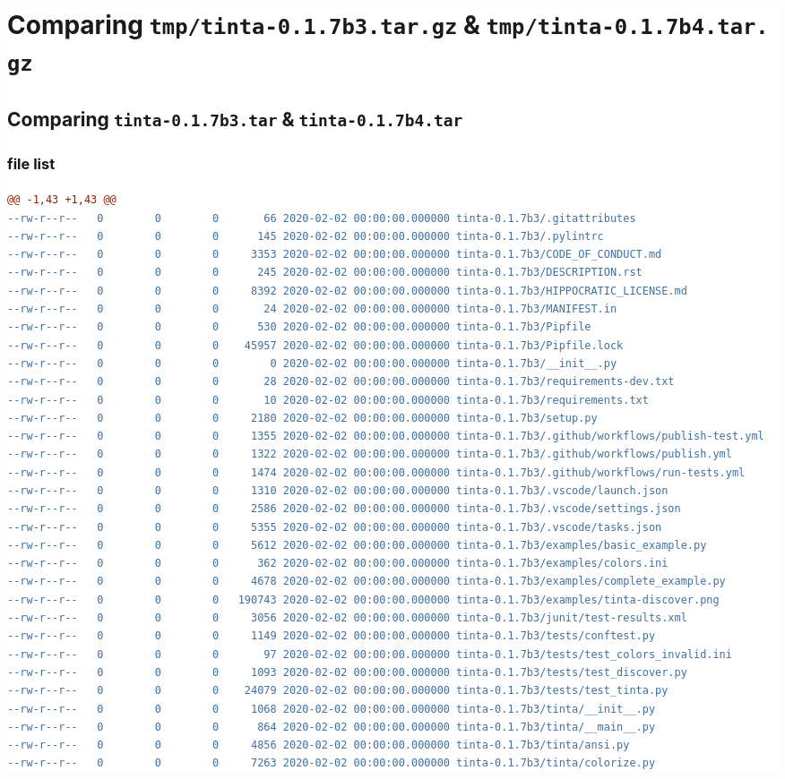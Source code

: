 # Comparing `tmp/tinta-0.1.7b3.tar.gz` & `tmp/tinta-0.1.7b4.tar.gz`

## Comparing `tinta-0.1.7b3.tar` & `tinta-0.1.7b4.tar`

### file list

```diff
@@ -1,43 +1,43 @@
--rw-r--r--   0        0        0       66 2020-02-02 00:00:00.000000 tinta-0.1.7b3/.gitattributes
--rw-r--r--   0        0        0      145 2020-02-02 00:00:00.000000 tinta-0.1.7b3/.pylintrc
--rw-r--r--   0        0        0     3353 2020-02-02 00:00:00.000000 tinta-0.1.7b3/CODE_OF_CONDUCT.md
--rw-r--r--   0        0        0      245 2020-02-02 00:00:00.000000 tinta-0.1.7b3/DESCRIPTION.rst
--rw-r--r--   0        0        0     8392 2020-02-02 00:00:00.000000 tinta-0.1.7b3/HIPPOCRATIC_LICENSE.md
--rw-r--r--   0        0        0       24 2020-02-02 00:00:00.000000 tinta-0.1.7b3/MANIFEST.in
--rw-r--r--   0        0        0      530 2020-02-02 00:00:00.000000 tinta-0.1.7b3/Pipfile
--rw-r--r--   0        0        0    45957 2020-02-02 00:00:00.000000 tinta-0.1.7b3/Pipfile.lock
--rw-r--r--   0        0        0        0 2020-02-02 00:00:00.000000 tinta-0.1.7b3/__init__.py
--rw-r--r--   0        0        0       28 2020-02-02 00:00:00.000000 tinta-0.1.7b3/requirements-dev.txt
--rw-r--r--   0        0        0       10 2020-02-02 00:00:00.000000 tinta-0.1.7b3/requirements.txt
--rw-r--r--   0        0        0     2180 2020-02-02 00:00:00.000000 tinta-0.1.7b3/setup.py
--rw-r--r--   0        0        0     1355 2020-02-02 00:00:00.000000 tinta-0.1.7b3/.github/workflows/publish-test.yml
--rw-r--r--   0        0        0     1322 2020-02-02 00:00:00.000000 tinta-0.1.7b3/.github/workflows/publish.yml
--rw-r--r--   0        0        0     1474 2020-02-02 00:00:00.000000 tinta-0.1.7b3/.github/workflows/run-tests.yml
--rw-r--r--   0        0        0     1310 2020-02-02 00:00:00.000000 tinta-0.1.7b3/.vscode/launch.json
--rw-r--r--   0        0        0     2586 2020-02-02 00:00:00.000000 tinta-0.1.7b3/.vscode/settings.json
--rw-r--r--   0        0        0     5355 2020-02-02 00:00:00.000000 tinta-0.1.7b3/.vscode/tasks.json
--rw-r--r--   0        0        0     5612 2020-02-02 00:00:00.000000 tinta-0.1.7b3/examples/basic_example.py
--rw-r--r--   0        0        0      362 2020-02-02 00:00:00.000000 tinta-0.1.7b3/examples/colors.ini
--rw-r--r--   0        0        0     4678 2020-02-02 00:00:00.000000 tinta-0.1.7b3/examples/complete_example.py
--rw-r--r--   0        0        0   190743 2020-02-02 00:00:00.000000 tinta-0.1.7b3/examples/tinta-discover.png
--rw-r--r--   0        0        0     3056 2020-02-02 00:00:00.000000 tinta-0.1.7b3/junit/test-results.xml
--rw-r--r--   0        0        0     1149 2020-02-02 00:00:00.000000 tinta-0.1.7b3/tests/conftest.py
--rw-r--r--   0        0        0       97 2020-02-02 00:00:00.000000 tinta-0.1.7b3/tests/test_colors_invalid.ini
--rw-r--r--   0        0        0     1093 2020-02-02 00:00:00.000000 tinta-0.1.7b3/tests/test_discover.py
--rw-r--r--   0        0        0    24079 2020-02-02 00:00:00.000000 tinta-0.1.7b3/tests/test_tinta.py
--rw-r--r--   0        0        0     1068 2020-02-02 00:00:00.000000 tinta-0.1.7b3/tinta/__init__.py
--rw-r--r--   0        0        0      864 2020-02-02 00:00:00.000000 tinta-0.1.7b3/tinta/__main__.py
--rw-r--r--   0        0        0     4856 2020-02-02 00:00:00.000000 tinta-0.1.7b3/tinta/ansi.py
--rw-r--r--   0        0        0     7263 2020-02-02 00:00:00.000000 tinta-0.1.7b3/tinta/colorize.py
```